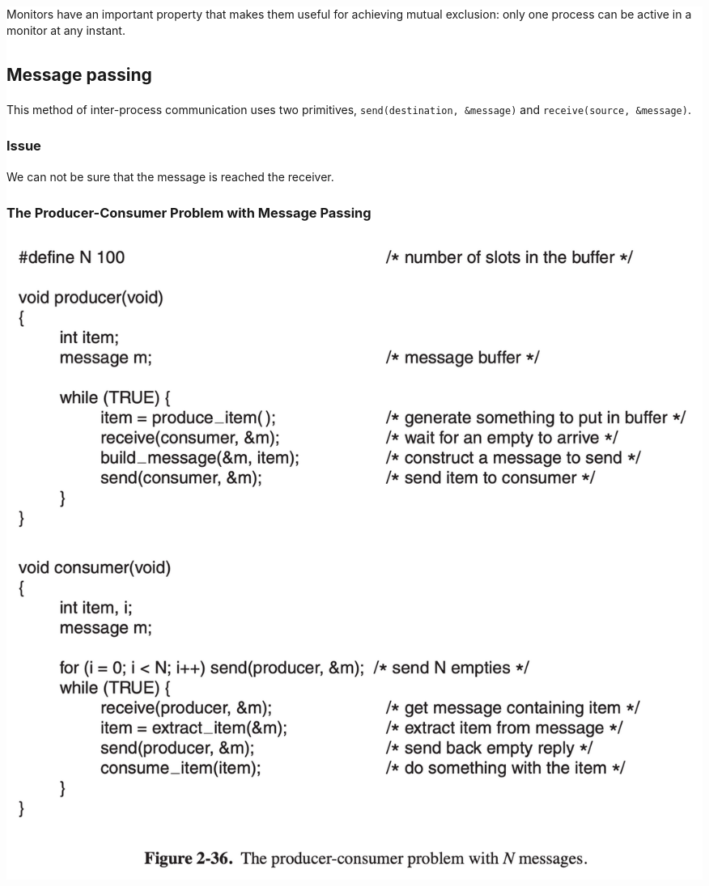 Monitors have an important property that makes them useful for achieving mutual exclusion: only one process can be active in a monitor at any instant. 

## Message passing

This method of inter-process communication uses two primitives, `send(destination, &message)` and `receive(source, &message)`.

### Issue

We can not be sure that the message is reached the receiver.

### The Producer-Consumer Problem with Message Passing

![Untitled](Short%2018a59/Untitled%206.png)
